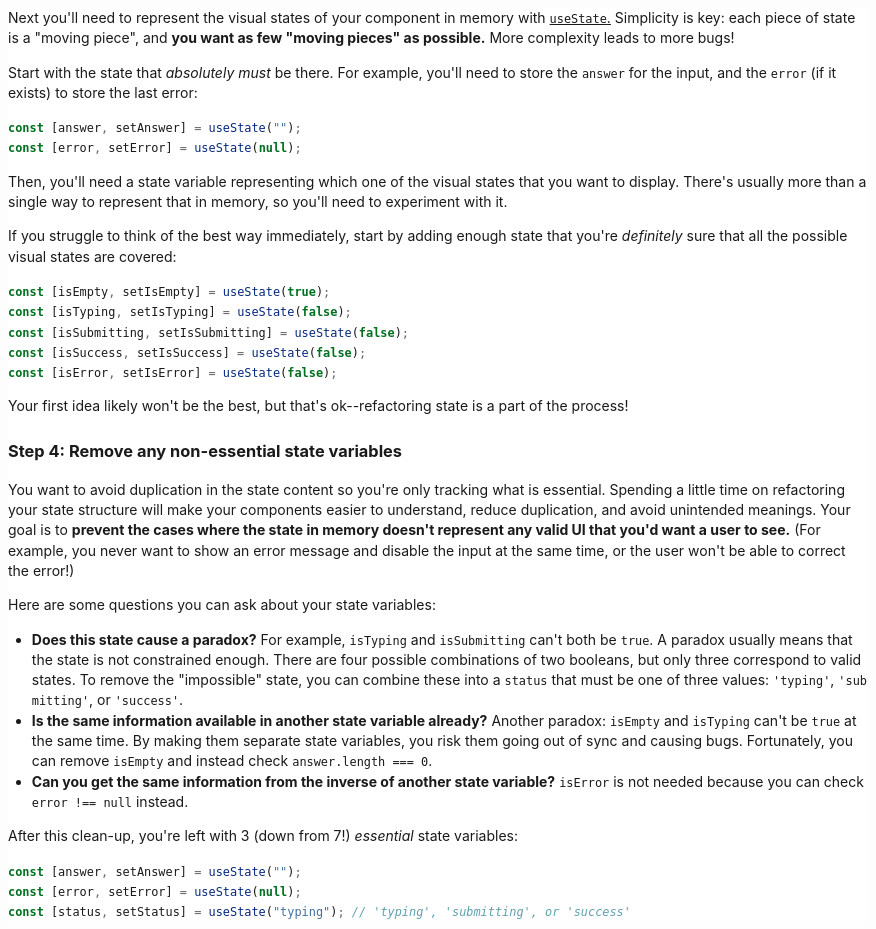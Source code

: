 Next you'll need to represent the visual states of your component in memory with [`useState`.](/reference/react/useState) Simplicity is key: each piece of state is a "moving piece", and **you want as few "moving pieces" as possible.** More complexity leads to more bugs!

Start with the state that _absolutely must_ be there. For example, you'll need to store the `answer` for the input, and the `error` (if it exists) to store the last error:

```js
const [answer, setAnswer] = useState("");
const [error, setError] = useState(null);
```

Then, you'll need a state variable representing which one of the visual states that you want to display. There's usually more than a single way to represent that in memory, so you'll need to experiment with it.

If you struggle to think of the best way immediately, start by adding enough state that you're _definitely_ sure that all the possible visual states are covered:

```js
const [isEmpty, setIsEmpty] = useState(true);
const [isTyping, setIsTyping] = useState(false);
const [isSubmitting, setIsSubmitting] = useState(false);
const [isSuccess, setIsSuccess] = useState(false);
const [isError, setIsError] = useState(false);
```

Your first idea likely won't be the best, but that's ok--refactoring state is a part of the process!

### Step 4: Remove any non-essential state variables

You want to avoid duplication in the state content so you're only tracking what is essential. Spending a little time on refactoring your state structure will make your components easier to understand, reduce duplication, and avoid unintended meanings. Your goal is to **prevent the cases where the state in memory doesn't represent any valid UI that you'd want a user to see.** (For example, you never want to show an error message and disable the input at the same time, or the user won't be able to correct the error!)

Here are some questions you can ask about your state variables:

-   **Does this state cause a paradox?** For example, `isTyping` and `isSubmitting` can't both be `true`. A paradox usually means that the state is not constrained enough. There are four possible combinations of two booleans, but only three correspond to valid states. To remove the "impossible" state, you can combine these into a `status` that must be one of three values: `'typing'`, `'submitting'`, or `'success'`.
-   **Is the same information available in another state variable already?** Another paradox: `isEmpty` and `isTyping` can't be `true` at the same time. By making them separate state variables, you risk them going out of sync and causing bugs. Fortunately, you can remove `isEmpty` and instead check `answer.length === 0`.
-   **Can you get the same information from the inverse of another state variable?** `isError` is not needed because you can check `error !== null` instead.

After this clean-up, you're left with 3 (down from 7!) _essential_ state variables:

```js
const [answer, setAnswer] = useState("");
const [error, setError] = useState(null);
const [status, setStatus] = useState("typing"); // 'typing', 'submitting', or 'success'
```
